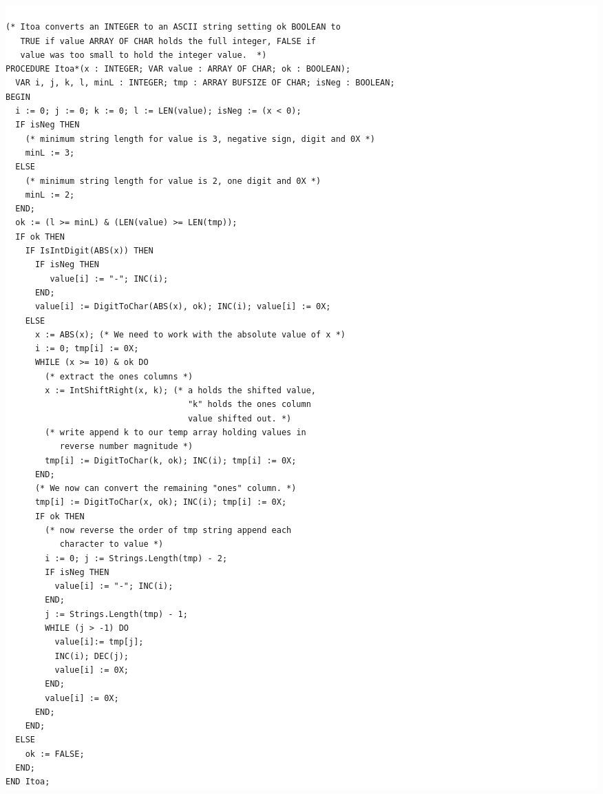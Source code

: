 ~~~

(* Itoa converts an INTEGER to an ASCII string setting ok BOOLEAN to
   TRUE if value ARRAY OF CHAR holds the full integer, FALSE if
   value was too small to hold the integer value.  *)
PROCEDURE Itoa*(x : INTEGER; VAR value : ARRAY OF CHAR; ok : BOOLEAN);
  VAR i, j, k, l, minL : INTEGER; tmp : ARRAY BUFSIZE OF CHAR; isNeg : BOOLEAN;
BEGIN
  i := 0; j := 0; k := 0; l := LEN(value); isNeg := (x < 0);
  IF isNeg THEN
    (* minimum string length for value is 3, negative sign, digit and 0X *)
    minL := 3;
  ELSE 
    (* minimum string length for value is 2, one digit and 0X *)
    minL := 2; 
  END;
  ok := (l >= minL) & (LEN(value) >= LEN(tmp));
  IF ok THEN
    IF IsIntDigit(ABS(x)) THEN
      IF isNeg THEN
         value[i] := "-"; INC(i);
      END;
      value[i] := DigitToChar(ABS(x), ok); INC(i); value[i] := 0X;
    ELSE
      x := ABS(x); (* We need to work with the absolute value of x *)
      i := 0; tmp[i] := 0X;
      WHILE (x >= 10) & ok DO
        (* extract the ones columns *)
        x := IntShiftRight(x, k); (* a holds the shifted value, 
                                     "k" holds the ones column 
                                     value shifted out. *)
        (* write append k to our temp array holding values in
           reverse number magnitude *)
        tmp[i] := DigitToChar(k, ok); INC(i); tmp[i] := 0X;
      END;
      (* We now can convert the remaining "ones" column. *)
      tmp[i] := DigitToChar(x, ok); INC(i); tmp[i] := 0X;
      IF ok THEN
        (* now reverse the order of tmp string append each
           character to value *)
        i := 0; j := Strings.Length(tmp) - 2;
        IF isNeg THEN
          value[i] := "-"; INC(i);
        END;
        j := Strings.Length(tmp) - 1;
        WHILE (j > -1) DO
          value[i]:= tmp[j]; 
          INC(i); DEC(j);
          value[i] := 0X;
        END;
        value[i] := 0X;
      END;
    END; 
  ELSE
    ok := FALSE;
  END;
END Itoa;

~~~
